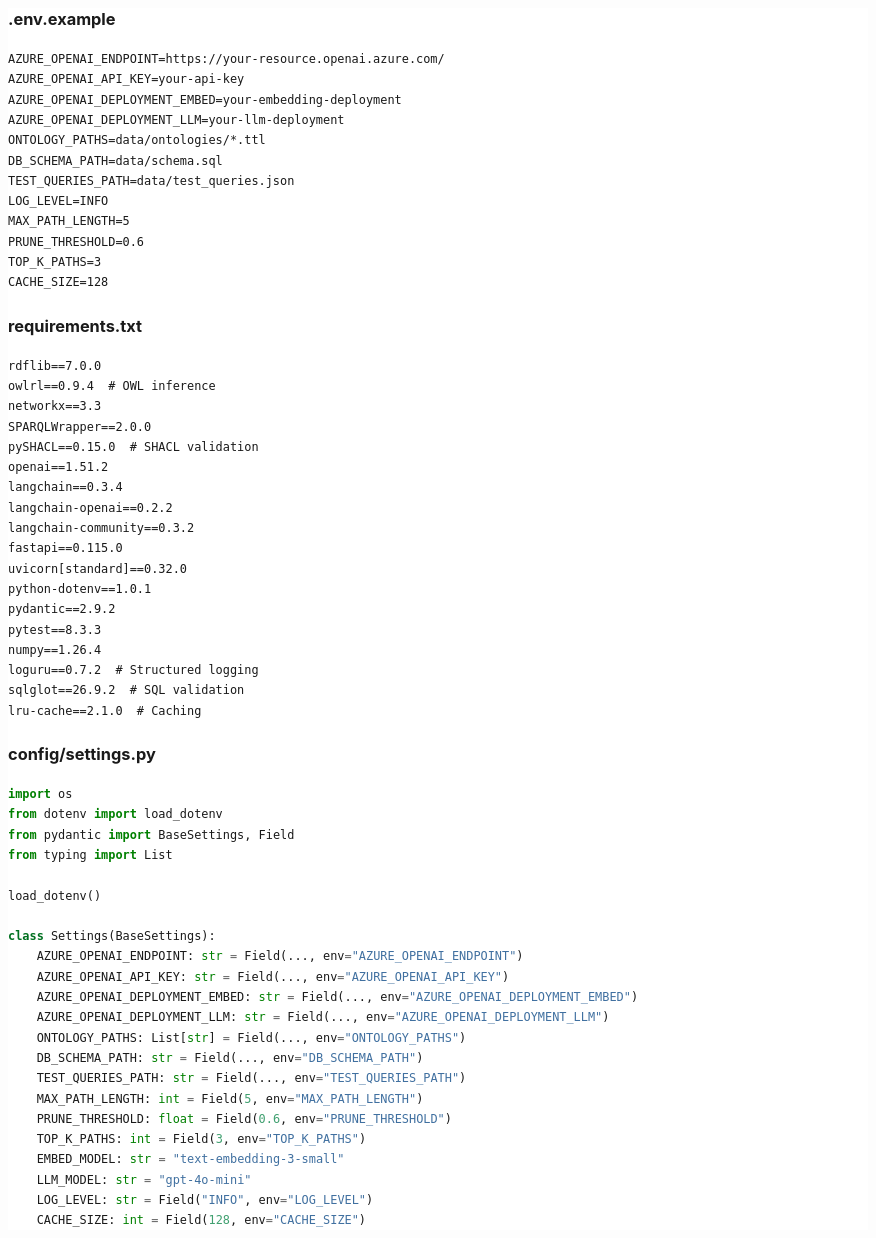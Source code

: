 ### .env.example
```
AZURE_OPENAI_ENDPOINT=https://your-resource.openai.azure.com/
AZURE_OPENAI_API_KEY=your-api-key
AZURE_OPENAI_DEPLOYMENT_EMBED=your-embedding-deployment
AZURE_OPENAI_DEPLOYMENT_LLM=your-llm-deployment
ONTOLOGY_PATHS=data/ontologies/*.ttl
DB_SCHEMA_PATH=data/schema.sql
TEST_QUERIES_PATH=data/test_queries.json
LOG_LEVEL=INFO
MAX_PATH_LENGTH=5
PRUNE_THRESHOLD=0.6
TOP_K_PATHS=3
CACHE_SIZE=128
```

### requirements.txt
```
rdflib==7.0.0
owlrl==0.9.4  # OWL inference
networkx==3.3
SPARQLWrapper==2.0.0
pySHACL==0.15.0  # SHACL validation
openai==1.51.2
langchain==0.3.4
langchain-openai==0.2.2
langchain-community==0.3.2
fastapi==0.115.0
uvicorn[standard]==0.32.0
python-dotenv==1.0.1
pydantic==2.9.2
pytest==8.3.3
numpy==1.26.4
loguru==0.7.2  # Structured logging
sqlglot==26.9.2  # SQL validation
lru-cache==2.1.0  # Caching
```

### config/settings.py
```python
import os
from dotenv import load_dotenv
from pydantic import BaseSettings, Field
from typing import List

load_dotenv()

class Settings(BaseSettings):
    AZURE_OPENAI_ENDPOINT: str = Field(..., env="AZURE_OPENAI_ENDPOINT")
    AZURE_OPENAI_API_KEY: str = Field(..., env="AZURE_OPENAI_API_KEY")
    AZURE_OPENAI_DEPLOYMENT_EMBED: str = Field(..., env="AZURE_OPENAI_DEPLOYMENT_EMBED")
    AZURE_OPENAI_DEPLOYMENT_LLM: str = Field(..., env="AZURE_OPENAI_DEPLOYMENT_LLM")
    ONTOLOGY_PATHS: List[str] = Field(..., env="ONTOLOGY_PATHS")
    DB_SCHEMA_PATH: str = Field(..., env="DB_SCHEMA_PATH")
    TEST_QUERIES_PATH: str = Field(..., env="TEST_QUERIES_PATH")
    MAX_PATH_LENGTH: int = Field(5, env="MAX_PATH_LENGTH")
    PRUNE_THRESHOLD: float = Field(0.6, env="PRUNE_THRESHOLD")
    TOP_K_PATHS: int = Field(3, env="TOP_K_PATHS")
    EMBED_MODEL: str = "text-embedding-3-small"
    LLM_MODEL: str = "gpt-4o-mini"
    LOG_LEVEL: str = Field("INFO", env="LOG_LEVEL")
    CACHE_SIZE: int = Field(128, env="CACHE_SIZE")

```